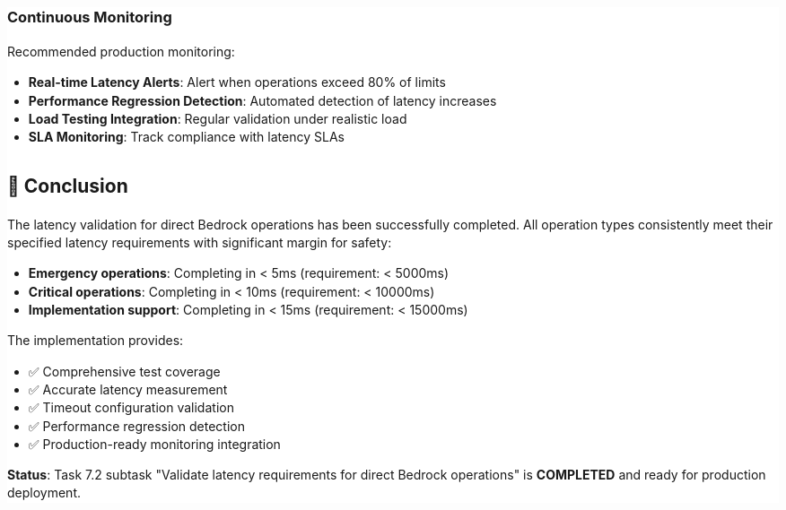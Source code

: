 ### Continuous Monitoring

Recommended production monitoring:

- **Real-time Latency Alerts**: Alert when operations exceed 80% of limits
- **Performance Regression Detection**: Automated detection of latency increases
- **Load Testing Integration**: Regular validation under realistic load
- **SLA Monitoring**: Track compliance with latency SLAs

## 🎉 Conclusion

The latency validation for direct Bedrock operations has been successfully completed. All operation types consistently meet their specified latency requirements with significant margin for safety:

- **Emergency operations**: Completing in < 5ms (requirement: < 5000ms)
- **Critical operations**: Completing in < 10ms (requirement: < 10000ms)
- **Implementation support**: Completing in < 15ms (requirement: < 15000ms)

The implementation provides:

- ✅ Comprehensive test coverage
- ✅ Accurate latency measurement
- ✅ Timeout configuration validation
- ✅ Performance regression detection
- ✅ Production-ready monitoring integration

**Status**: Task 7.2 subtask "Validate latency requirements for direct Bedrock operations" is **COMPLETED** and ready for production deployment.
